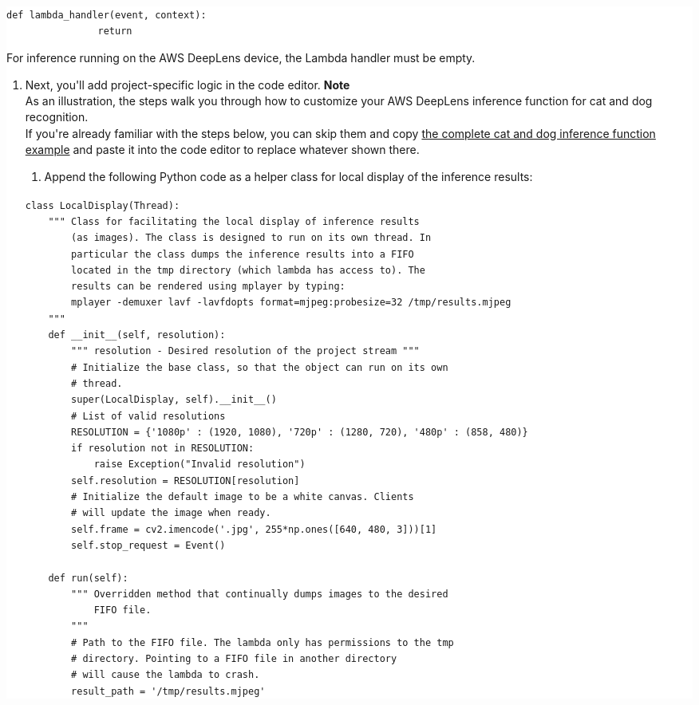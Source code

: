    ```
   def lambda_handler(event, context):
                   return
   ```

   For inference running on the AWS DeepLens device, the Lambda handler must be empty\.

1. Next, you'll add project\-specific logic in the code editor\.
**Note**  
As an illustration, the steps walk you through how to customize your AWS DeepLens inference function for cat and dog recognition\.  
If you're already familiar with the steps below, you can skip them and copy [the complete cat and dog inference function example](#deeplens-inference-lambda-complete) and paste it into the code editor to replace whatever shown there\.

   1.  Append the following Python code as a helper class for local display of the inference results:

      ```
      class LocalDisplay(Thread):
          """ Class for facilitating the local display of inference results
              (as images). The class is designed to run on its own thread. In
              particular the class dumps the inference results into a FIFO
              located in the tmp directory (which lambda has access to). The
              results can be rendered using mplayer by typing:
              mplayer -demuxer lavf -lavfdopts format=mjpeg:probesize=32 /tmp/results.mjpeg
          """
          def __init__(self, resolution):
              """ resolution - Desired resolution of the project stream """
              # Initialize the base class, so that the object can run on its own
              # thread.
              super(LocalDisplay, self).__init__()
              # List of valid resolutions
              RESOLUTION = {'1080p' : (1920, 1080), '720p' : (1280, 720), '480p' : (858, 480)}
              if resolution not in RESOLUTION:
                  raise Exception("Invalid resolution")
              self.resolution = RESOLUTION[resolution]
              # Initialize the default image to be a white canvas. Clients
              # will update the image when ready.
              self.frame = cv2.imencode('.jpg', 255*np.ones([640, 480, 3]))[1]
              self.stop_request = Event()
      
          def run(self):
              """ Overridden method that continually dumps images to the desired
                  FIFO file.
              """
              # Path to the FIFO file. The lambda only has permissions to the tmp
              # directory. Pointing to a FIFO file in another directory
              # will cause the lambda to crash.
              result_path = '/tmp/results.mjpeg'